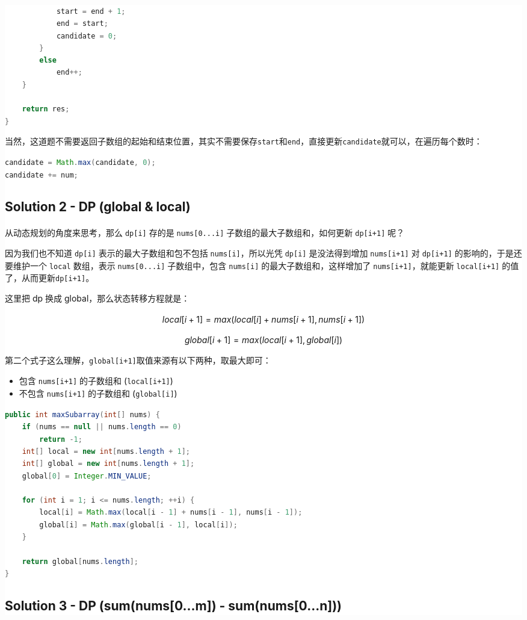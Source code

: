 ```java
            start = end + 1;
            end = start;
            candidate = 0;
        }
        else
            end++;
    }

    return res;
}
```

当然，这道题不需要返回子数组的起始和结束位置，其实不需要保存`start`和`end`，直接更新`candidate`就可以，在遍历每个数时：

```java
candidate = Math.max(candidate, 0);
candidate += num;
```

## Solution 2 - DP (global & local)

从动态规划的角度来思考，那么 `dp[i]` 存的是 `nums[0...i]` 子数组的最大子数组和，如何更新 `dp[i+1]` 呢？

因为我们也不知道 `dp[i]` 表示的最大子数组和包不包括 `nums[i]`，所以光凭 `dp[i]` 是没法得到增加 `nums[i+1]` 对 `dp[i+1]` 的影响的，于是还要维护一个 `local` 数组，表示 `nums[0...i]` 子数组中，包含 `nums[i]` 的最大子数组和，这样增加了 `nums[i+1]`，就能更新 `local[i+1]` 的值了，从而更新`dp[i+1]`。

这里把 dp 换成 global，那么状态转移方程就是：

$$local[i+1] = max(local[i] + nums[i+1], nums[i+1])$$

$$global[i+1] = max(local[i+1], global[i])$$

第二个式子这么理解，`global[i+1]`取值来源有以下两种，取最大即可：

* 包含 `nums[i+1]` 的子数组和 (`local[i+1]`)
* 不包含 `nums[i+1]` 的子数组和 (`global[i]`)

```java
public int maxSubarray(int[] nums) {
    if (nums == null || nums.length == 0)
        return -1;
    int[] local = new int[nums.length + 1];
    int[] global = new int[nums.length + 1];
    global[0] = Integer.MIN_VALUE;
    
    for (int i = 1; i <= nums.length; ++i) {
        local[i] = Math.max(local[i - 1] + nums[i - 1], nums[i - 1]);
        global[i] = Math.max(global[i - 1], local[i]);
    }
    
    return global[nums.length];
}
```

## Solution 3 - DP (sum(nums[0...m]) - sum(nums[0...n]))
